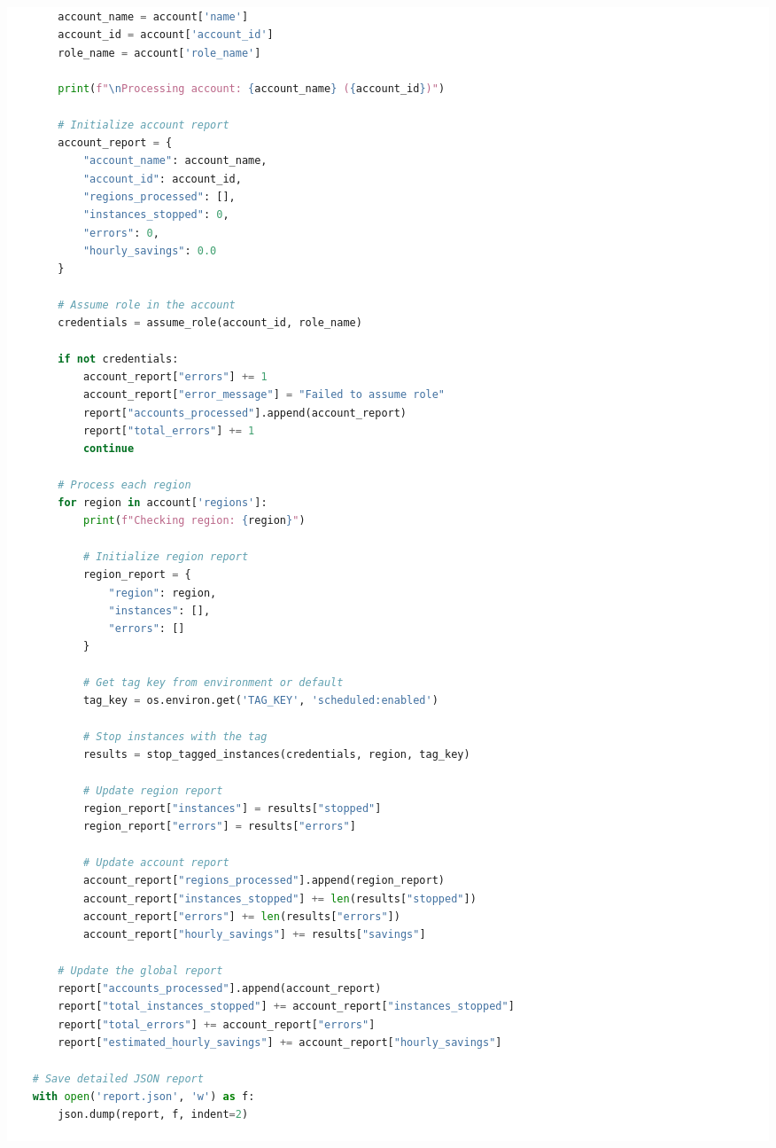```python
        account_name = account['name']
        account_id = account['account_id']
        role_name = account['role_name']
        
        print(f"\nProcessing account: {account_name} ({account_id})")
        
        # Initialize account report
        account_report = {
            "account_name": account_name,
            "account_id": account_id,
            "regions_processed": [],
            "instances_stopped": 0,
            "errors": 0,
            "hourly_savings": 0.0
        }
        
        # Assume role in the account
        credentials = assume_role(account_id, role_name)
        
        if not credentials:
            account_report["errors"] += 1
            account_report["error_message"] = "Failed to assume role"
            report["accounts_processed"].append(account_report)
            report["total_errors"] += 1
            continue
        
        # Process each region
        for region in account['regions']:
            print(f"Checking region: {region}")
            
            # Initialize region report
            region_report = {
                "region": region,
                "instances": [],
                "errors": []
            }
            
            # Get tag key from environment or default
            tag_key = os.environ.get('TAG_KEY', 'scheduled:enabled')
            
            # Stop instances with the tag
            results = stop_tagged_instances(credentials, region, tag_key)
            
            # Update region report
            region_report["instances"] = results["stopped"]
            region_report["errors"] = results["errors"]
            
            # Update account report
            account_report["regions_processed"].append(region_report)
            account_report["instances_stopped"] += len(results["stopped"])
            account_report["errors"] += len(results["errors"])
            account_report["hourly_savings"] += results["savings"]
        
        # Update the global report
        report["accounts_processed"].append(account_report)
        report["total_instances_stopped"] += account_report["instances_stopped"]
        report["total_errors"] += account_report["errors"]
        report["estimated_hourly_savings"] += account_report["hourly_savings"]
    
    # Save detailed JSON report
    with open('report.json', 'w') as f:
        json.dump(report, f, indent=2)
    
```